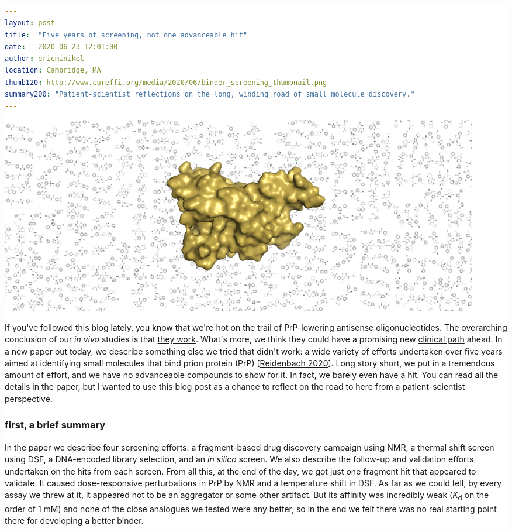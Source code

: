 ```yaml
---
layout: post
title:  "Five years of screening, not one advanceable hit"
date:   2020-06-23 12:01:00
author: ericminikel
location: Cambridge, MA
thumb120: http://www.cureffi.org/media/2020/06/binder_screening_thumbnail.png
summary200: "Patient-scientist reflections on the long, winding road of small molecule discovery."
---
```


![](/media/2020/06/binder_screening_banner.png)

If you've followed this blog lately, you know that we're hot on the trail of PrP-lowering antisense oligonucleotides. The overarching conclusion of our _in vivo_ studies is that [they work](/2020/03/31/asos-work/). What's more, we think they could have a promising new [clinical path](/2020/03/19/our-preventive-clinical-strategy/) ahead. In a new paper out today, we describe something else we tried that didn't work: a wide variety of efforts undertaken over five years aimed at identifying small molecules that bind prion protein (PrP) [[Reidenbach 2020]]. Long story short, we put in a tremendous amount of effort, and we have no advanceable compounds to show for it. In fact, we barely even have a hit. You can read all the details in the paper, but I wanted to use this blog post as a chance to reflect on the road to here from a patient-scientist perspective.

### first, a brief summary

In the paper we describe four screening efforts: a fragment-based drug discovery campaign using NMR, a thermal shift screen using DSF, a DNA-encoded library selection, and an _in silico_ screen. We also describe the follow-up and validation efforts undertaken on the hits from each screen. From all this, at the end of the day, we got just one fragment hit that appeared to validate. It caused dose-responsive perturbations in PrP by NMR and a temperature shift in DSF. As far as we could tell, by every assay we threw at it, it appeared not to be an aggregator or some other artifact. But its affinity was incredibly weak (_K_<sub>d</sub> on the order of 1 mM) and none of the close analogues we tested were any better, so in the end we felt there was no real starting point there for developing a better binder.


[Stamford & Strickland 2013]: https://pubmed.ncbi.nlm.nih.gov/23683349/ "Stamford A, Strickland C. Inhibitors of BACE for treating Alzheimer's disease: a fragment-based drug discovery story. Curr Opin Chem Biol. 2013 Jun;17(3):320-8. doi: 10.1016/j.cbpa.2013.04.016. Epub 2013 May 14. PMID: 23683349."
[Minikel 2014]: http://www.ncbi.nlm.nih.gov/pubmed/25279981 "Minikel EV, Zerr I, Collins SJ, Ponto C, Boyd A, Klug G, Karch A, Kenny J, Collinge J, Takada LT, Forner S, Fong JC, Mead S, Geschwind MD. Ascertainment bias causes false signal of anticipation in genetic prion disease. Am J Hum Genet. 2014 Oct 2;95(4):371-82. doi: 10.1016/j.ajhg.2014.09.003. PubMed PMID: 25279981; PubMed Central PMCID: PMC4185115."
[Minikel 2016]: https://pubmed.ncbi.nlm.nih.gov/26791950/ "Minikel EV, Vallabh SM, Lek M, Estrada K, Samocha KE, Sathirapongsasuti JF, McLean CY, Tung JY, Yu LP, Gambetti P, Blevins J, Zhang S, Cohen Y, Chen W, Yamada M, Hamaguchi T, Sanjo N, Mizusawa H, Nakamura Y, Kitamoto T, Collins SJ, Boyd A, Will RG, Knight R, Ponto C, Zerr I, Kraus TF, Eigenbrod S, Giese A, Calero M, de Pedro-Cuesta J, Haïk S, Laplanche JL, Bouaziz-Amar E, Brandel JP, Capellari S, Parchi P, Poleggi A, Ladogana A, O'Donnell-Luria AH, Karczewski KJ, Marshall JL, Boehnke M, Laakso M, Mohlke KL, Kähler A, Chambert K, McCarroll S, Sullivan PF, Hultman CM, Purcell SM, Sklar P, van der Lee SJ, Rozemuller A, Jansen C, Hofman A, Kraaij R, van Rooij JG, Ikram MA, Uitterlinden AG, van Duijn CM; Exome Aggregation Consortium (ExAC), Daly MJ, MacArthur DG. Quantifying prion disease penetrance using large population control cohorts. Sci Transl Med. 2016 Jan 20;8(322):322ra9. doi: 10.1126/scitranslmed.aad5169. PMID: 26791950; PMCID: PMC4774245."
[Vallabh 2019]: https://pubmed.ncbi.nlm.nih.gov/30936307/ "Vallabh SM, Nobuhara CK, Llorens F, Zerr I, Parchi P, Capellari S, Kuhn E, Klickstein J, Safar JG, Nery FC, Swoboda KJ, Geschwind MD, Zetterberg H, Arnold SE, Minikel EV, Schreiber SL. Prion protein quantification in human cerebrospinal fluid as a tool for prion disease drug development. Proc Natl Acad Sci U S A. 2019 Apr 16;116(16):7793-7798. doi: 10.1073/pnas.1901947116. Epub 2019 Apr 1. PMID: 30936307; PMCID: PMC6475435."
[Minikel 2019]: https://pubmed.ncbi.nlm.nih.gov/31171647/ "Minikel EV, Vallabh SM, Orseth MC, Brandel JP, Haïk S, Laplanche JL, Zerr I, Parchi P, Capellari S, Safar J, Kenny J, Fong JC, Takada LT, Ponto C, Hermann P, Knipper T, Stehmann C, Kitamoto T, Ae R, Hamaguchi T, Sanjo N, Tsukamoto T, Mizusawa H, Collins SJ, Chiesa R, Roiter I, de Pedro-Cuesta J, Calero M, Geschwind MD, Yamada M, Nakamura Y, Mead S. Age at onset in genetic prion disease and the design of preventive clinical trials. Neurology. 2019 Jul 9;93(2):e125-e134. doi: 10.1212/WNL.0000000000007745. Epub 2019 Jun 6. PMID: 31171647; PMCID: PMC6656649."
[Raymond 2019]: https://pubmed.ncbi.nlm.nih.gov/31361599/ "Raymond GJ, Zhao HT, Race B, Raymond LD, Williams K, Swayze EE, Graffam S, Le J, Caron T, Stathopoulos J, O'Keefe R, Lubke LL, Reidenbach AG, Kraus A, Schreiber SL, Mazur C, Cabin DE, Carroll JB, Minikel EV, Kordasiewicz H, Caughey B, Vallabh SM. Antisense oligonucleotides extend survival of prion-infected mice. JCI Insight. 2019 Jul 30;5(16):e131175. doi: 10.1172/jci.insight.131175. PMID: 31361599; PMCID: PMC6777807."
[Minikel & Kuhn 2019]: https://pubmed.ncbi.nlm.nih.gov/31558565/ "Minikel EV, Kuhn E, Cocco AR, Vallabh SM, Hartigan CR, Reidenbach AG, Safar JG, Raymond GJ, McCarthy MD, O'Keefe R, Llorens F, Zerr I, Capellari S, Parchi P, Schreiber SL, Carr SA. Domain-specific Quantification of Prion Protein in Cerebrospinal Fluid by Targeted Mass Spectrometry. Mol Cell Proteomics. 2019 Dec;18(12):2388-2400. doi: 10.1074/mcp.RA119.001702. Epub 2019 Sep 26. PMID: 31558565; PMCID: PMC6885701."
[Reidenbach & Minikel 2019]: https://www.ncbi.nlm.nih.gov/pubmed/31861275 "Reidenbach AG, Minikel EV, Zhao HT, Guzman SG, Leed AJ, Mesleh MF, Kordasiewicz HB, Schreiber SL, Vallabh SM. Characterization of the Prion Protein  Binding Properties of Antisense Oligonucleotides. Biomolecules. 2019 Dec 18;10(1). pii: E1. doi: 10.3390/biom10010001. PubMed PMID: 31861275; PubMed Central PMCID: PMC7022474."
[Vallabh 2020a]: https://pubmed.ncbi.nlm.nih.gov/32199098/ "Vallabh SM, Minikel EV, Schreiber SL, Lander ES. Towards a treatment for genetic prion disease: trials and biomarkers. Lancet Neurol. 2020 Apr;19(4):361-368. doi: 10.1016/S1474-4422(19)30403-X. Epub 2020 Mar 18. PMID: 32199098."
[Vallabh 2020b]: https://pubmed.ncbi.nlm.nih.gov/32552681/ "Vallabh SM, Minikel EV, Williams VJ, Carlyle BC, McManus AJ, Wennick CD, Bolling A, Trombetta BA, Urick D, Nobuhara CK, Gerber J, Duddy H, Lachmann I, Stehmann C, Collins SJ, Blennow K, Zetterberg H, Arnold SE. Cerebrospinal fluid and plasma biomarkers in individuals at risk for genetic prion disease. BMC Med. 2020 Jun 18;18(1):140. doi: 10.1186/s12916-020-01608-8. PMID: 32552681; PMCID: PMC7302371."
[Minikel 2020]: https://pubmed.ncbi.nlm.nih.gov/32776089/ "Minikel EV, Zhao HT, Le J, O'Moore J, Pitstick R, Graffam S, Carlson GA, Kavanaugh MP, Kriz J, Kim JB, Ma J, Wille H, Aiken J, McKenzie D, Doh-Ura K, Beck M, O'Keefe R, Stathopoulos J, Caron T, Schreiber SL, Carroll JB, Kordasiewicz HB, Cabin DE, Vallabh SM. Prion protein lowering is a disease-modifying therapy across prion disease stages, strains and endpoints. Nucleic Acids Res. 2020 Aug 10:gkaa616. doi: 10.1093/nar/gkaa616. Epub ahead of print. PMID: 32776089."
[Reidenbach 2020]: https://pubmed.ncbi.nlm.nih.gov/32723867/ "Reidenbach AG, Mesleh MF, Casalena D, Vallabh SM, Dahlin JL, Leed AJ, Chan AI, Usanov DL, Yehl JB, Lemke CT, Campbell AJ, Shah RN, Shrestha OK, Sacher JR, Rangel VL, Moroco JA, Sathappa M, Nonato MC, Nguyen KT, Wright SK, Liu DR, Wagner FF, Kaushik VK, Auld DS, Schreiber SL, Minikel EV. Multimodal small-molecule screening for human prion protein binders. J Biol Chem. 2020 Sep 25;295(39):13516-13531. doi: 10.1074/jbc.RA120.014905. Epub 2020 Jul 28. PMID: 32723867."